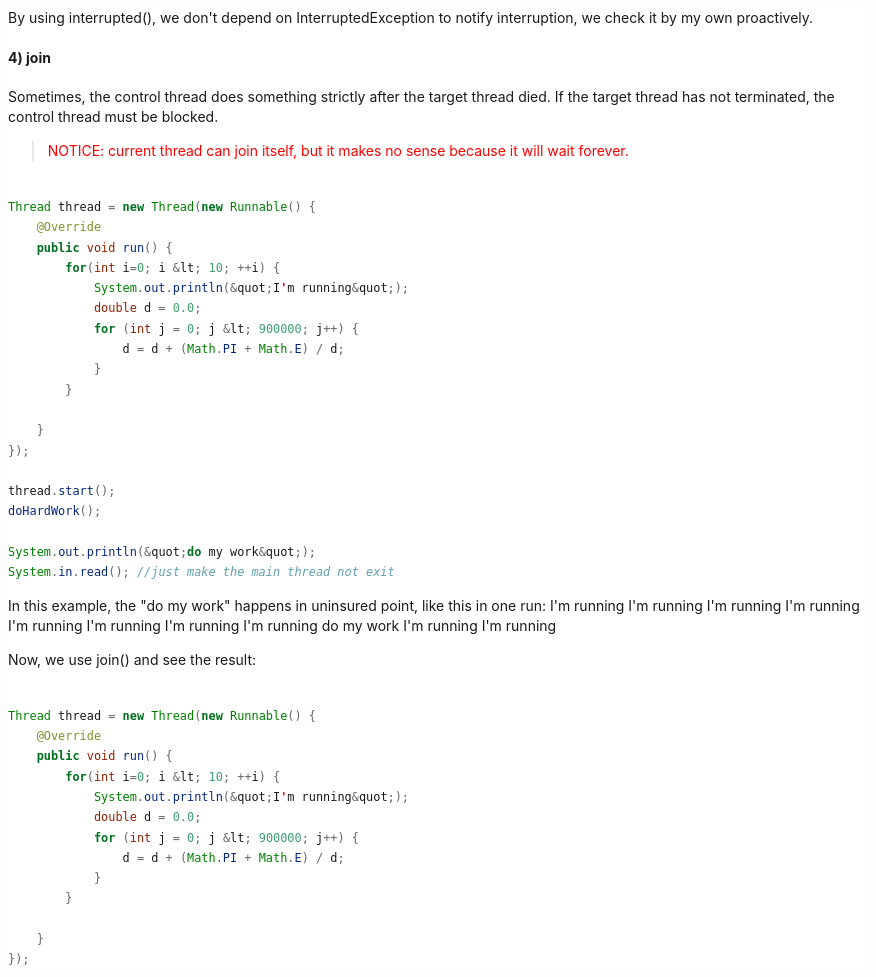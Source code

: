 
By using interrupted(), we don't depend on InterruptedException to notify interruption, we check it by my own proactively.

#### 4) join

Sometimes, the control thread does something strictly after the target thread died. If the target thread has not terminated, the control thread must be blocked.
> <span style="color: #ff0000;">NOTICE: current thread can join itself, but it makes no sense because it will wait forever.</span>



```java

Thread thread = new Thread(new Runnable() {
    @Override
    public void run() {
        for(int i=0; i &lt; 10; ++i) {
            System.out.println(&quot;I'm running&quot;);
            double d = 0.0;
            for (int j = 0; j &lt; 900000; j++) {
                d = d + (Math.PI + Math.E) / d;
            }
        }

    }
});

thread.start();
doHardWork();

System.out.println(&quot;do my work&quot;);
System.in.read(); //just make the main thread not exit
```


In this example, the "do my work" happens in uninsured point, like this in one run:
I'm running
I'm running
I'm running
I'm running
I'm running
I'm running
I'm running
I'm running
do my work
I'm running
I'm running

Now, we use join() and see the result:



```java

Thread thread = new Thread(new Runnable() {
    @Override
    public void run() {
        for(int i=0; i &lt; 10; ++i) {
            System.out.println(&quot;I'm running&quot;);
            double d = 0.0;
            for (int j = 0; j &lt; 900000; j++) {
                d = d + (Math.PI + Math.E) / d;
            }
        }

    }
});
```